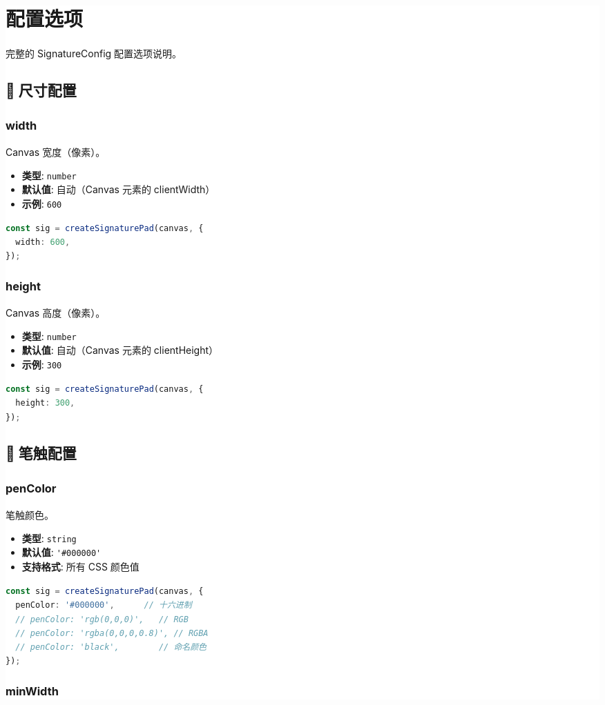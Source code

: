 # 配置选项

完整的 SignatureConfig 配置选项说明。

## 📐 尺寸配置

### width

Canvas 宽度（像素）。

- **类型**: `number`
- **默认值**: 自动（Canvas 元素的 clientWidth）
- **示例**: `600`

```typescript
const sig = createSignaturePad(canvas, {
  width: 600,
});
```

### height

Canvas 高度（像素）。

- **类型**: `number`
- **默认值**: 自动（Canvas 元素的 clientHeight）
- **示例**: `300`

```typescript
const sig = createSignaturePad(canvas, {
  height: 300,
});
```

## 🎨 笔触配置

### penColor

笔触颜色。

- **类型**: `string`
- **默认值**: `'#000000'`
- **支持格式**: 所有 CSS 颜色值

```typescript
const sig = createSignaturePad(canvas, {
  penColor: '#000000',      // 十六进制
  // penColor: 'rgb(0,0,0)',   // RGB
  // penColor: 'rgba(0,0,0,0.8)', // RGBA
  // penColor: 'black',        // 命名颜色
});
```

### minWidth
